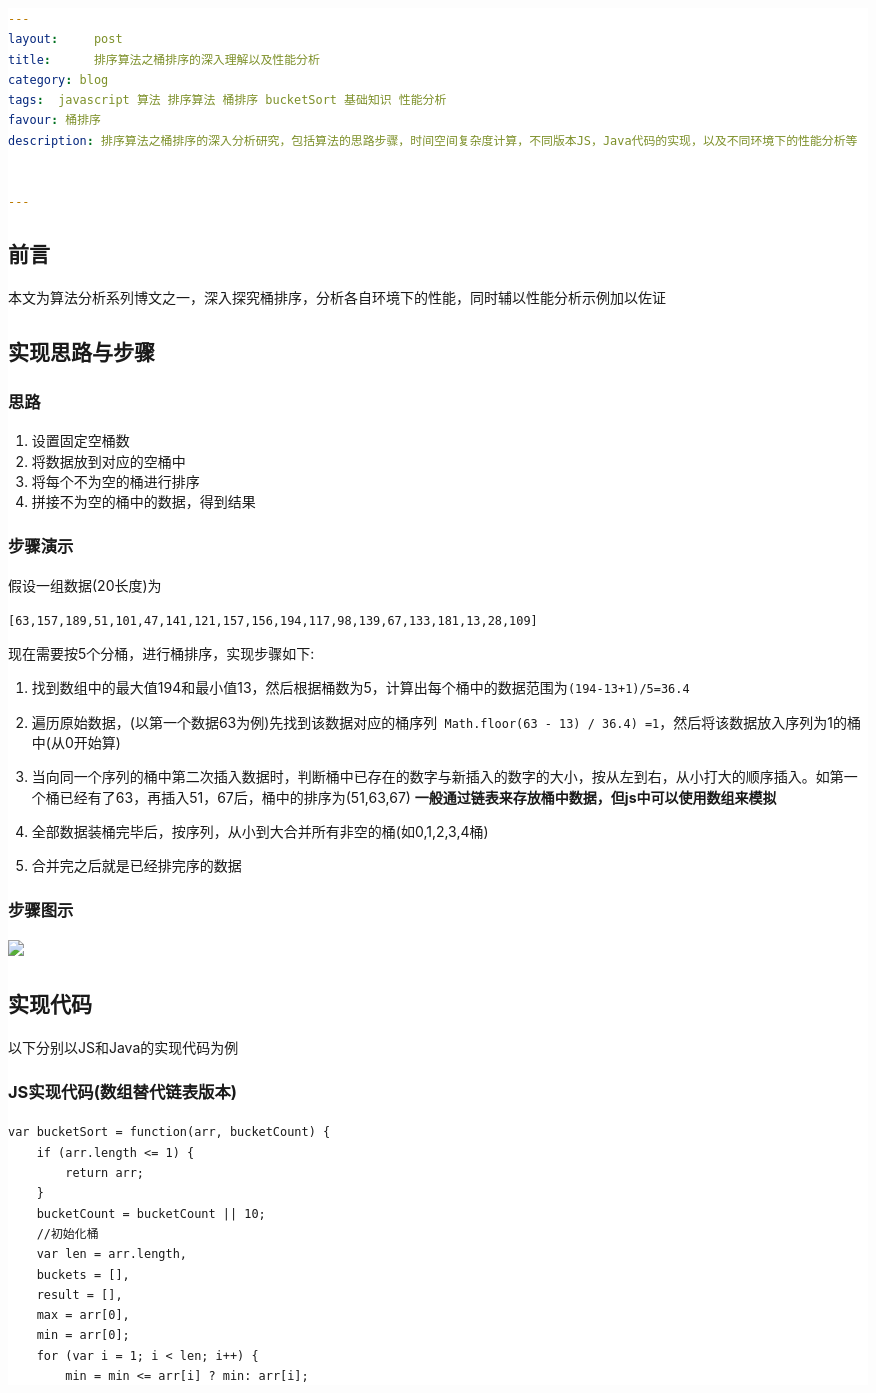 ```yaml
---
layout:     post
title:      排序算法之桶排序的深入理解以及性能分析
category: blog
tags:  javascript 算法 排序算法 桶排序 bucketSort 基础知识 性能分析
favour: 桶排序
description: 排序算法之桶排序的深入分析研究，包括算法的思路步骤，时间空间复杂度计算，不同版本JS，Java代码的实现，以及不同环境下的性能分析等


---
```


## 前言
本文为算法分析系列博文之一，深入探究桶排序，分析各自环境下的性能，同时辅以性能分析示例加以佐证

## 实现思路与步骤

### 思路

1. 设置固定空桶数
2. 将数据放到对应的空桶中
3. 将每个不为空的桶进行排序
4. 拼接不为空的桶中的数据，得到结果

### 步骤演示
假设一组数据(20长度)为 

``` 
[63,157,189,51,101,47,141,121,157,156,194,117,98,139,67,133,181,13,28,109] 
```
现在需要按5个分桶，进行桶排序，实现步骤如下:

1. 找到数组中的最大值194和最小值13，然后根据桶数为5，计算出每个桶中的数据范围为``` (194-13+1)/5=36.4 ```

2. 遍历原始数据，(以第一个数据63为例)先找到该数据对应的桶序列``` Math.floor(63 - 13) / 36.4) =1```，然后将该数据放入序列为1的桶中(从0开始算)
3. 当向同一个序列的桶中第二次插入数据时，判断桶中已存在的数字与新插入的数字的大小，按从左到右，从小打大的顺序插入。如第一个桶已经有了63，再插入51，67后，桶中的排序为(51,63,67) **一般通过链表来存放桶中数据，但js中可以使用数组来模拟**
4. 全部数据装桶完毕后，按序列，从小到大合并所有非空的桶(如0,1,2,3,4桶)
5. 合并完之后就是已经排完序的数据

### 步骤图示
![](https://dailc.github.io/jsfoundation-perfanalysis/staticresource/performanceAnalysis/algorithmSort/demo_js_algorithmSort_bucketSort_1.png)

## 实现代码
以下分别以JS和Java的实现代码为例

### JS实现代码(数组替代链表版本)

```
var bucketSort = function(arr, bucketCount) {
    if (arr.length <= 1) {
        return arr;
    }
    bucketCount = bucketCount || 10;
    //初始化桶
    var len = arr.length,
    buckets = [],
    result = [],
    max = arr[0],
    min = arr[0];
    for (var i = 1; i < len; i++) {
        min = min <= arr[i] ? min: arr[i];
```